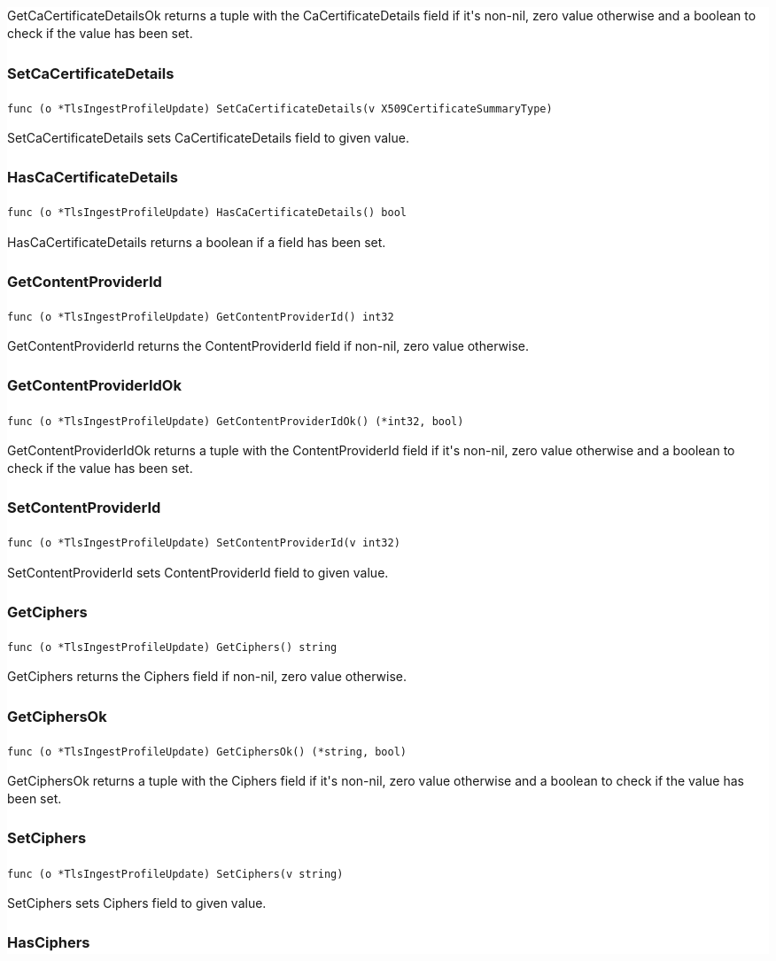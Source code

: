 GetCaCertificateDetailsOk returns a tuple with the CaCertificateDetails field if it's non-nil, zero value otherwise
and a boolean to check if the value has been set.

### SetCaCertificateDetails

`func (o *TlsIngestProfileUpdate) SetCaCertificateDetails(v X509CertificateSummaryType)`

SetCaCertificateDetails sets CaCertificateDetails field to given value.

### HasCaCertificateDetails

`func (o *TlsIngestProfileUpdate) HasCaCertificateDetails() bool`

HasCaCertificateDetails returns a boolean if a field has been set.

### GetContentProviderId

`func (o *TlsIngestProfileUpdate) GetContentProviderId() int32`

GetContentProviderId returns the ContentProviderId field if non-nil, zero value otherwise.

### GetContentProviderIdOk

`func (o *TlsIngestProfileUpdate) GetContentProviderIdOk() (*int32, bool)`

GetContentProviderIdOk returns a tuple with the ContentProviderId field if it's non-nil, zero value otherwise
and a boolean to check if the value has been set.

### SetContentProviderId

`func (o *TlsIngestProfileUpdate) SetContentProviderId(v int32)`

SetContentProviderId sets ContentProviderId field to given value.


### GetCiphers

`func (o *TlsIngestProfileUpdate) GetCiphers() string`

GetCiphers returns the Ciphers field if non-nil, zero value otherwise.

### GetCiphersOk

`func (o *TlsIngestProfileUpdate) GetCiphersOk() (*string, bool)`

GetCiphersOk returns a tuple with the Ciphers field if it's non-nil, zero value otherwise
and a boolean to check if the value has been set.

### SetCiphers

`func (o *TlsIngestProfileUpdate) SetCiphers(v string)`

SetCiphers sets Ciphers field to given value.

### HasCiphers
